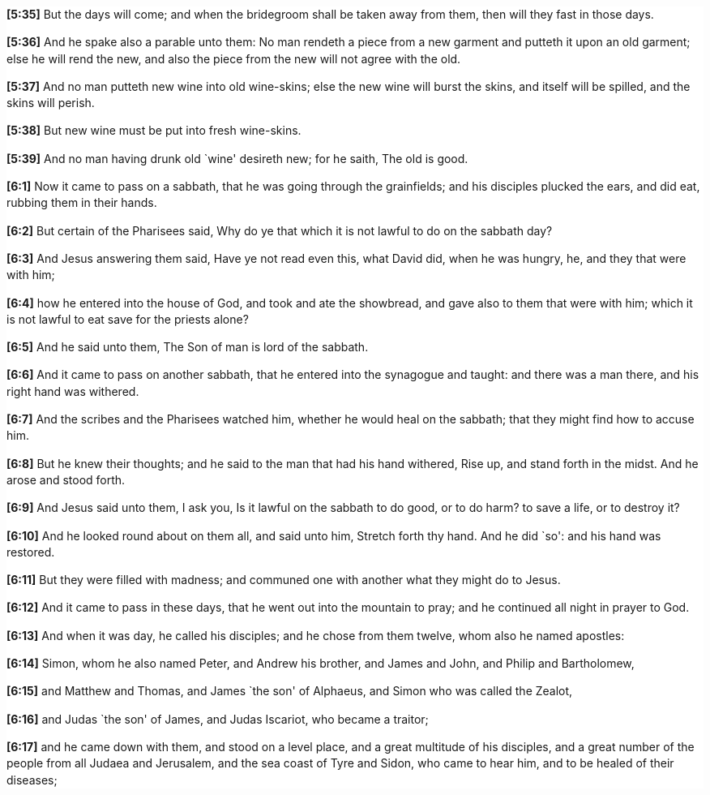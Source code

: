 **[5:35]** But the days will come; and when the bridegroom shall be taken away from them, then will they fast in those days.

**[5:36]** And he spake also a parable unto them: No man rendeth a piece from a new garment and putteth it upon an old garment; else he will rend the new, and also the piece from the new will not agree with the old.

**[5:37]** And no man putteth new wine into old wine-skins; else the new wine will burst the skins, and itself will be spilled, and the skins will perish.

**[5:38]** But new wine must be put into fresh wine-skins.

**[5:39]** And no man having drunk old \`wine' desireth new; for he saith, The old is good.

**[6:1]** Now it came to pass on a sabbath, that he was going through the grainfields; and his disciples plucked the ears, and did eat, rubbing them in their hands.

**[6:2]** But certain of the Pharisees said, Why do ye that which it is not lawful to do on the sabbath day?

**[6:3]** And Jesus answering them said, Have ye not read even this, what David did, when he was hungry, he, and they that were with him;

**[6:4]** how he entered into the house of God, and took and ate the showbread, and gave also to them that were with him; which it is not lawful to eat save for the priests alone?

**[6:5]** And he said unto them, The Son of man is lord of the sabbath.

**[6:6]** And it came to pass on another sabbath, that he entered into the synagogue and taught: and there was a man there, and his right hand was withered.

**[6:7]** And the scribes and the Pharisees watched him, whether he would heal on the sabbath; that they might find how to accuse him.

**[6:8]** But he knew their thoughts; and he said to the man that had his hand withered, Rise up, and stand forth in the midst. And he arose and stood forth.

**[6:9]** And Jesus said unto them, I ask you, Is it lawful on the sabbath to do good, or to do harm? to save a life, or to destroy it?

**[6:10]** And he looked round about on them all, and said unto him, Stretch forth thy hand. And he did \`so': and his hand was restored.

**[6:11]** But they were filled with madness; and communed one with another what they might do to Jesus.

**[6:12]** And it came to pass in these days, that he went out into the mountain to pray; and he continued all night in prayer to God.

**[6:13]** And when it was day, he called his disciples; and he chose from them twelve, whom also he named apostles:

**[6:14]** Simon, whom he also named Peter, and Andrew his brother, and James and John, and Philip and Bartholomew,

**[6:15]** and Matthew and Thomas, and James \`the son' of Alphaeus, and Simon who was called the Zealot,

**[6:16]** and Judas \`the son' of James, and Judas Iscariot, who became a traitor;

**[6:17]** and he came down with them, and stood on a level place, and a great multitude of his disciples, and a great number of the people from all Judaea and Jerusalem, and the sea coast of Tyre and Sidon, who came to hear him, and to be healed of their diseases;
